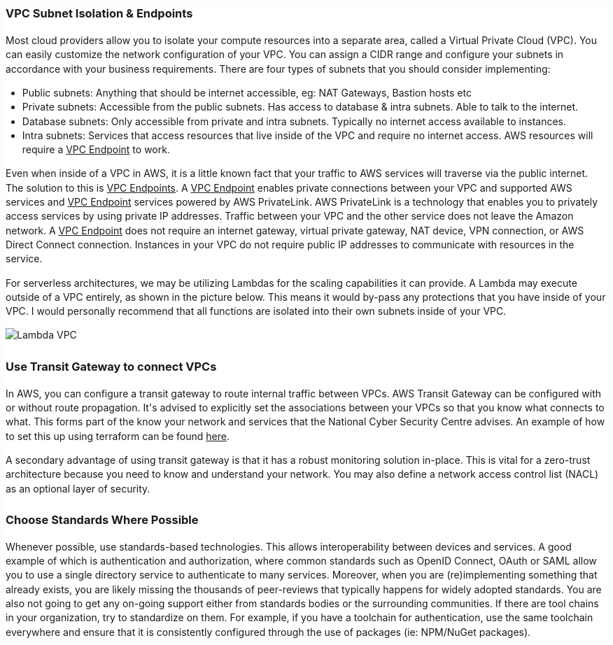 ### VPC Subnet Isolation & Endpoints

Most cloud providers allow you to isolate your compute resources into a separate area, called a Virtual Private Cloud (VPC). You can easily customize the network configuration of your VPC. You can assign a CIDR range and configure your subnets in accordance with your business requirements. There are four types of subnets that you should consider implementing:

- Public subnets: Anything that should be internet accessible, eg: NAT Gateways, Bastion hosts etc
- Private subnets: Accessible from the public subnets. Has access to database & intra subnets. Able to talk to the internet.
- Database subnets: Only accessible from private and intra subnets. Typically no internet access available to instances.
- Intra subnets: Services that access resources that live inside of the VPC and require no internet access. AWS resources will require a [VPC Endpoint](/article/2023/01/observed-no.-1-vpc-endpoint-policies/) to work.

Even when inside of a VPC in AWS, it is a little known fact that your traffic to AWS services will traverse via the public internet. The solution to this is [VPC Endpoints](/article/2023/01/observed-no.-1-vpc-endpoint-policies/). A [VPC Endpoint](/article/2023/01/observed-no.-1-vpc-endpoint-policies/) enables private connections between your VPC and supported AWS services and [VPC Endpoint](/article/2023/01/observed-no.-1-vpc-endpoint-policies/) services powered by AWS PrivateLink. AWS PrivateLink is a technology that enables you to privately access services by using private IP addresses. Traffic between your VPC and the other service does not leave the Amazon network. A [VPC Endpoint](/article/2023/01/observed-no.-1-vpc-endpoint-policies/) does not require an internet gateway, virtual private gateway, NAT device, VPN connection, or AWS Direct Connect connection. Instances in your VPC do not require public IP addresses to communicate with resources in the service.

For serverless architectures, we may be utilizing Lambdas for the scaling capabilities it can provide. A Lambda may execute outside of a VPC entirely, as shown in the picture below. This means it would by-pass any protections that you have inside of your VPC. I would personally recommend that all functions are isolated into their own subnets inside of your VPC.

![Lambda VPC](/img/zero-trust/lambda-vpc.png)

### Use Transit Gateway to connect VPCs

In AWS, you can configure a transit gateway to route internal traffic between VPCs. AWS Transit Gateway can be configured with or without route propagation. It's advised to explicitly set the associations between your VPCs so that you know what connects to what. This forms part of the know your network and services that the National Cyber Security Centre advises. An example of how to set this up using terraform can be found [here](https://medium.com/driven-by-code/aws-transit-gateway-routing-in-multiple-accounts-713b10ca7b34).

A secondary advantage of using transit gateway is that it has a robust monitoring solution in-place. This is vital for a zero-trust architecture because you need to know and understand your network. You may also define a network access control list (NACL) as an optional layer of security.

### Choose Standards Where Possible

Whenever possible, use standards-based technologies. This allows interoperability between devices and services. A good example of which is authentication and authorization, where common standards such as OpenID Connect, OAuth or SAML allow you to use a single directory service to authenticate to many services. Moreover, when you are (re)implementing something that already exists, you are likely missing the thousands of peer-reviews that typically happens for widely adopted standards. You are also not going to get any on-going support either from standards bodies or the surrounding communities. If there are tool chains in your organization, try to standardize on them. For example, if you have a toolchain for authentication, use the same toolchain everywhere and ensure that it is consistently configured through the use of packages (ie: NPM/NuGet packages).

